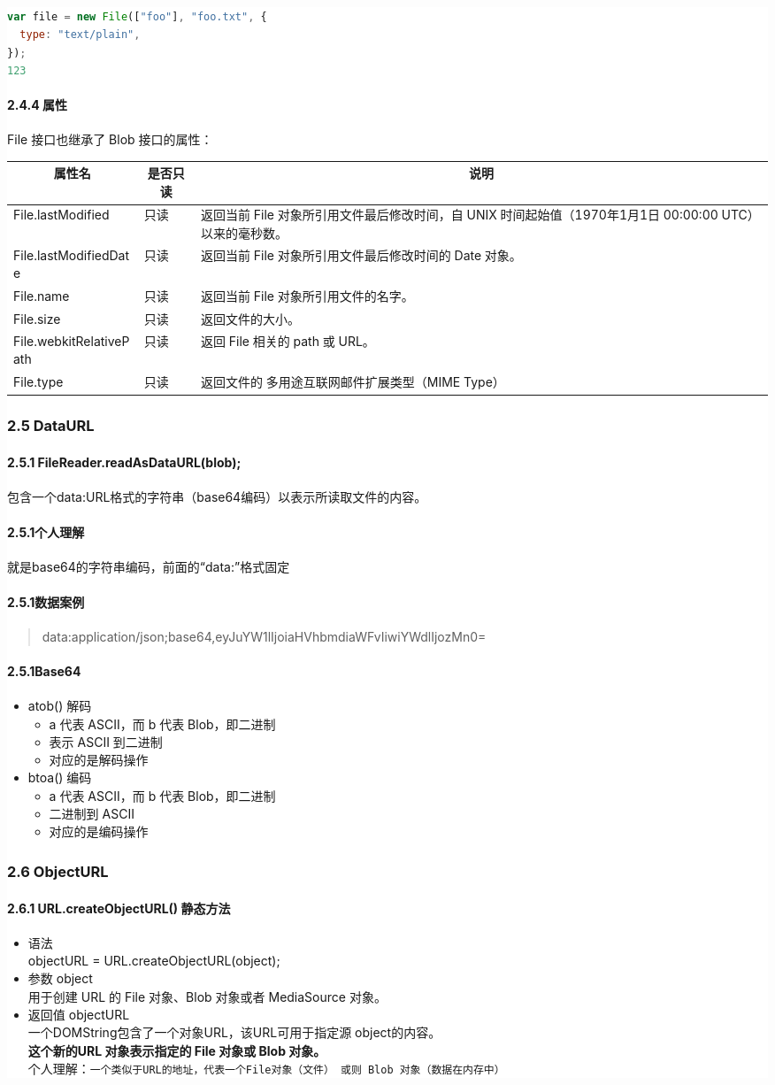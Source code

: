 ```js
var file = new File(["foo"], "foo.txt", {
  type: "text/plain",
});
123
```

#### 2.4.4 属性

File 接口也继承了 Blob 接口的属性：

| 属性名 | 是否只读 | 说明 |
| --- | --- | --- |
| File.lastModified | 只读 | 返回当前 File 对象所引用文件最后修改时间，自 UNIX 时间起始值（1970年1月1日 00:00:00 UTC）以来的毫秒数。 |
| File.lastModifiedDate | 只读 | 返回当前 File 对象所引用文件最后修改时间的 Date 对象。 |
| File.name | 只读 | 返回当前 File 对象所引用文件的名字。 |
| File.size | 只读 | 返回文件的大小。 |
| File.webkitRelativePath | 只读 | 返回 File 相关的 path 或 URL。 |
| File.type | 只读 | 返回文件的 多用途互联网邮件扩展类型（MIME Type） |

### 2.5 DataURL

#### 2.5.1 FileReader.readAsDataURL(blob);

包含一个data:URL格式的字符串（base64编码）以表示所读取文件的内容。

#### 2.5.1个人理解

就是base64的字符串编码，前面的“data:”格式固定

#### 2.5.1数据案例

> data:application/json;base64,eyJuYW1lIjoiaHVhbmdiaWFvIiwiYWdlIjozMn0=

#### 2.5.1Base64

-   atob() 解码
    -   a 代表 ASCII，而 b 代表 Blob，即二进制
    -   表示 ASCII 到二进制
    -   对应的是解码操作
-   btoa() 编码
    -   a 代表 ASCII，而 b 代表 Blob，即二进制
    -   二进制到 ASCII
    -   对应的是编码操作

### 2.6 ObjectURL

#### 2.6.1 URL.createObjectURL() 静态方法

-   语法  
    objectURL = URL.createObjectURL(object);
-   参数 object  
    用于创建 URL 的 File 对象、Blob 对象或者 MediaSource 对象。​
-   返回值 objectURL  
    一个DOMString包含了一个对象URL，该URL可用于指定源 object的内容。  
    **这个新的URL 对象表示指定的 File 对象或 Blob 对象。**  
    个人理解：`一个类似于URL的地址，代表一个File对象（文件） 或则 Blob 对象（数据在内存中）`
